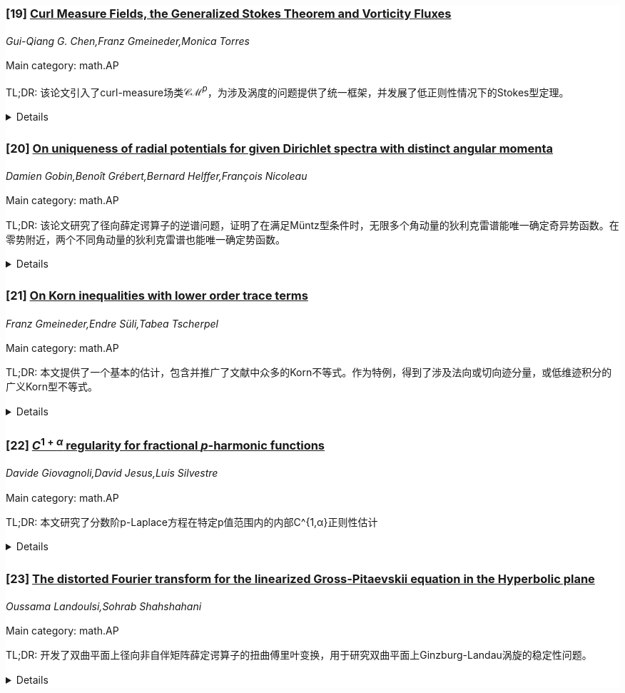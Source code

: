 ### [19] [Curl Measure Fields, the Generalized Stokes Theorem and Vorticity Fluxes](https://arxiv.org/abs/2509.26465)
*Gui-Qiang G. Chen,Franz Gmeineder,Monica Torres*

Main category: math.AP

TL;DR: 该论文引入了curl-measure场类$\mathscr{CM}^{p}$，为涉及涡度的问题提供了统一框架，并发展了低正则性情况下的Stokes型定理。


<details><summary>Details</summary></details>


### [20] [On uniqueness of radial potentials for given Dirichlet spectra with distinct angular momenta](https://arxiv.org/abs/2509.26485)
*Damien Gobin,Benoît Grébert,Bernard Helffer,François Nicoleau*

Main category: math.AP

TL;DR: 该论文研究了径向薛定谔算子的逆谱问题，证明了在满足Müntz型条件时，无限多个角动量的狄利克雷谱能唯一确定奇异势函数。在零势附近，两个不同角动量的狄利克雷谱也能唯一确定势函数。


<details><summary>Details</summary></details>


### [21] [On Korn inequalities with lower order trace terms](https://arxiv.org/abs/2509.26526)
*Franz Gmeineder,Endre Süli,Tabea Tscherpel*

Main category: math.AP

TL;DR: 本文提供了一个基本的估计，包含并推广了文献中众多的Korn不等式。作为特例，得到了涉及法向或切向迹分量，或低维迹积分的广义Korn型不等式。


<details><summary>Details</summary></details>


### [22] [$C^{1+α}$ regularity for fractional $p$-harmonic functions](https://arxiv.org/abs/2509.26565)
*Davide Giovagnoli,David Jesus,Luis Silvestre*

Main category: math.AP

TL;DR: 本文研究了分数阶p-Laplace方程在特定p值范围内的内部C^{1,α}正则性估计


<details><summary>Details</summary></details>


### [23] [The distorted Fourier transform for the linearized Gross-Pitaevskii equation in the Hyperbolic plane](https://arxiv.org/abs/2509.26590)
*Oussama Landoulsi,Sohrab Shahshahani*

Main category: math.AP

TL;DR: 开发了双曲平面上径向非自伴矩阵薛定谔算子的扭曲傅里叶变换，用于研究双曲平面上Ginzburg-Landau涡旋的稳定性问题。


<details><summary>Details</summary></details>
